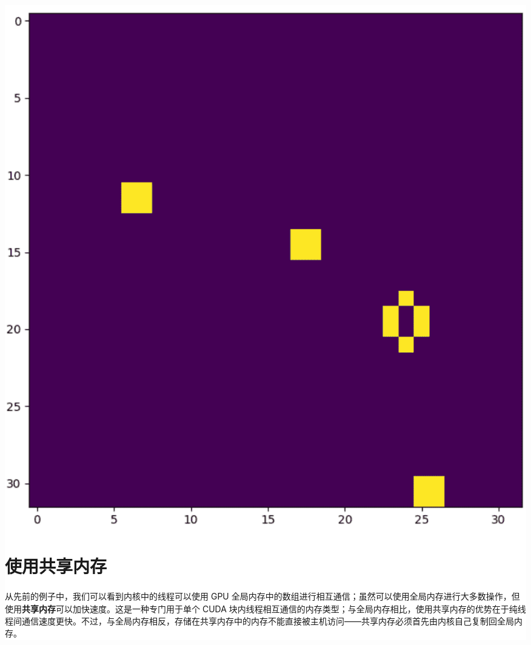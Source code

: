 ![](img/38be0537-84a4-447c-a25b-0f60c15726b1.png)

# 使用共享内存

从先前的例子中，我们可以看到内核中的线程可以使用 GPU 全局内存中的数组进行相互通信；虽然可以使用全局内存进行大多数操作，但使用**共享内存**可以加快速度。这是一种专门用于单个 CUDA 块内线程相互通信的内存类型；与全局内存相比，使用共享内存的优势在于纯线程间通信速度更快。不过，与全局内存相反，存储在共享内存中的内存不能直接被主机访问——共享内存必须首先由内核自己复制回全局内存。
